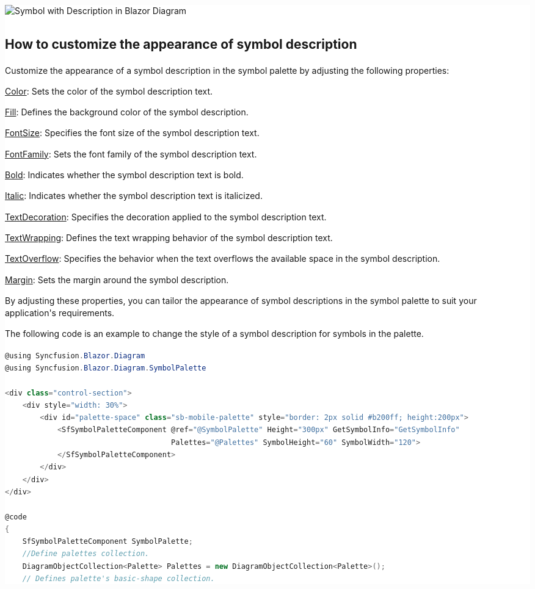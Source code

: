 ![Symbol with Description in Blazor Diagram](../images/blazor-diagram-symbol-description.png)

## How to customize the appearance of symbol description

Customize the appearance of a symbol description in the symbol palette by adjusting the following properties:

[Color](https://help.syncfusion.com/cr/blazor/Syncfusion.Blazor.Diagram.TextStyle.html#Syncfusion_Blazor_Diagram_TextStyle_Color): Sets the color of the symbol description text.

[Fill](https://help.syncfusion.com/cr/blazor/Syncfusion.Blazor.Diagram.ShapeStyle.html#Syncfusion_Blazor_Diagram_ShapeStyle_Fill): Defines the background color of the symbol description.

[FontSize](https://help.syncfusion.com/cr/blazor/Syncfusion.Blazor.Diagram.TextStyle.html#Syncfusion_Blazor_Diagram_TextStyle_FontSize): Specifies the font size of the symbol description text.

[FontFamily](https://help.syncfusion.com/cr/blazor/Syncfusion.Blazor.Diagram.TextStyle.html#Syncfusion_Blazor_Diagram_TextStyle_FontFamily): Sets the font family of the symbol description text.

[Bold](https://help.syncfusion.com/cr/blazor/Syncfusion.Blazor.Diagram.TextStyle.html#Syncfusion_Blazor_Diagram_TextStyle_Bold): Indicates whether the symbol description text is bold.

[Italic](https://help.syncfusion.com/cr/blazor/Syncfusion.Blazor.Diagram.TextStyle.html#Syncfusion_Blazor_Diagram_TextStyle_Italic): Indicates whether the symbol description text is italicized.

[TextDecoration](https://help.syncfusion.com/cr/blazor/Syncfusion.Blazor.Diagram.TextStyle.html#Syncfusion_Blazor_Diagram_TextStyle_TextDecoration): Specifies the decoration applied to the symbol description text.

[TextWrapping](https://help.syncfusion.com/cr/blazor/Syncfusion.Blazor.Diagram.TextStyle.html#Syncfusion_Blazor_Diagram_TextStyle_TextWrapping): Defines the text wrapping behavior of the symbol description text.

[TextOverflow](https://help.syncfusion.com/cr/blazor/Syncfusion.Blazor.Diagram.TextStyle.html#Syncfusion_Blazor_Diagram_TextStyle_TextOverflow): Specifies the behavior when the text overflows the available space in the symbol description.

[Margin](https://help.syncfusion.com/cr/blazor/Syncfusion.Blazor.Diagram.SymbolPalette.SymbolDescription.html#Syncfusion_Blazor_Diagram_SymbolPalette_SymbolDescription_Margin): Sets the margin around the symbol description.

By adjusting these properties, you can tailor the appearance of symbol descriptions in the symbol palette to suit your application's requirements.

The following code is an example to change the style of a symbol description for symbols in the palette.

```csharp
@using Syncfusion.Blazor.Diagram
@using Syncfusion.Blazor.Diagram.SymbolPalette

<div class="control-section">
    <div style="width: 30%">
        <div id="palette-space" class="sb-mobile-palette" style="border: 2px solid #b200ff; height:200px">
            <SfSymbolPaletteComponent @ref="@SymbolPalette" Height="300px" GetSymbolInfo="GetSymbolInfo"
                                      Palettes="@Palettes" SymbolHeight="60" SymbolWidth="120">
            </SfSymbolPaletteComponent>
        </div>
    </div>
</div>

@code
{
    SfSymbolPaletteComponent SymbolPalette;
    //Define palettes collection.
    DiagramObjectCollection<Palette> Palettes = new DiagramObjectCollection<Palette>();
    // Defines palette's basic-shape collection.
```